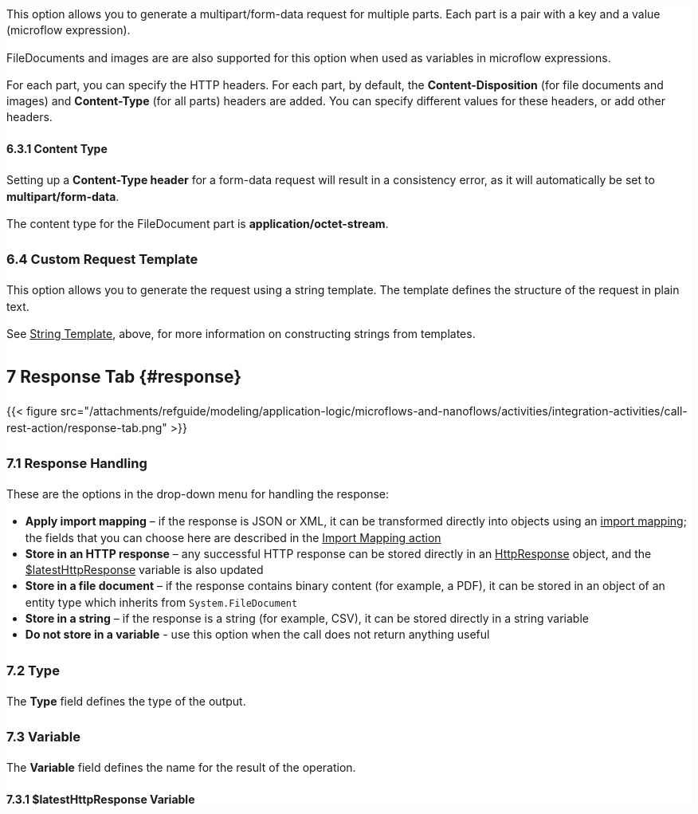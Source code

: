 This option allows you to generate a multipart/form-data request for multiple parts. Each part is a pair with a key and a value (microflow expression). 

FileDocuments and images are are also supported for this option when used as variables in microflow expressions.

For each part, you can specify the HTTP headers. For each part, by default, the **Content-Disposition**  (for file documents and images) and **Content-Type** (for all parts) headers are added. You can specify different values for these headers, or add other headers.

#### 6.3.1 Content Type

Setting up a **Content-Type header** for a form-data request will result in a consistency error, as it will automatically be set to **multipart/form-data**. 

The content type for the FileDocument part is **application/octet-stream**.

### 6.4 Custom Request Template

This option allows you to generate the request using a string template. The template defines the structure of the request in plain text. 

See [String Template](#string-template), above, for more information on constructing strings from templates.

## 7 Response Tab {#response}

{{< figure src="/attachments/refguide/modeling/application-logic/microflows-and-nanoflows/activities/integration-activities/call-rest-action/response-tab.png" >}}

### 7.1 Response Handling

These are the options in the drop-down menu for handling the response:

* **Apply import mapping** – if the response is JSON or XML, it can be transformed directly into objects using an [import mapping](/refguide/import-mappings/); the fields that you can choose here are described in the [Import Mapping action](/refguide/import-mapping-action/)
* **Store in an HTTP response** – any successful HTTP response can be stored directly in an [HttpResponse](/refguide/http-request-and-response-entities/#http-response) object, and the [$latestHttpResponse](#latesthttpresponse) variable is also updated
* **Store in a file document** – if the response contains binary content (for example, a PDF), it can be stored in an object of an entity type which inherits from `System.FileDocument`
* **Store in a string** – if the response is a string (for example, CSV), it can be stored directly in a string variable
* **Do not store in a variable** - use this option when the call does not return anything useful

### 7.2 Type

The **Type** field defines the type of the output.

### 7.3 Variable

The **Variable** field defines the name for the result of the operation.

#### 7.3.1 $latestHttpResponse Variable

